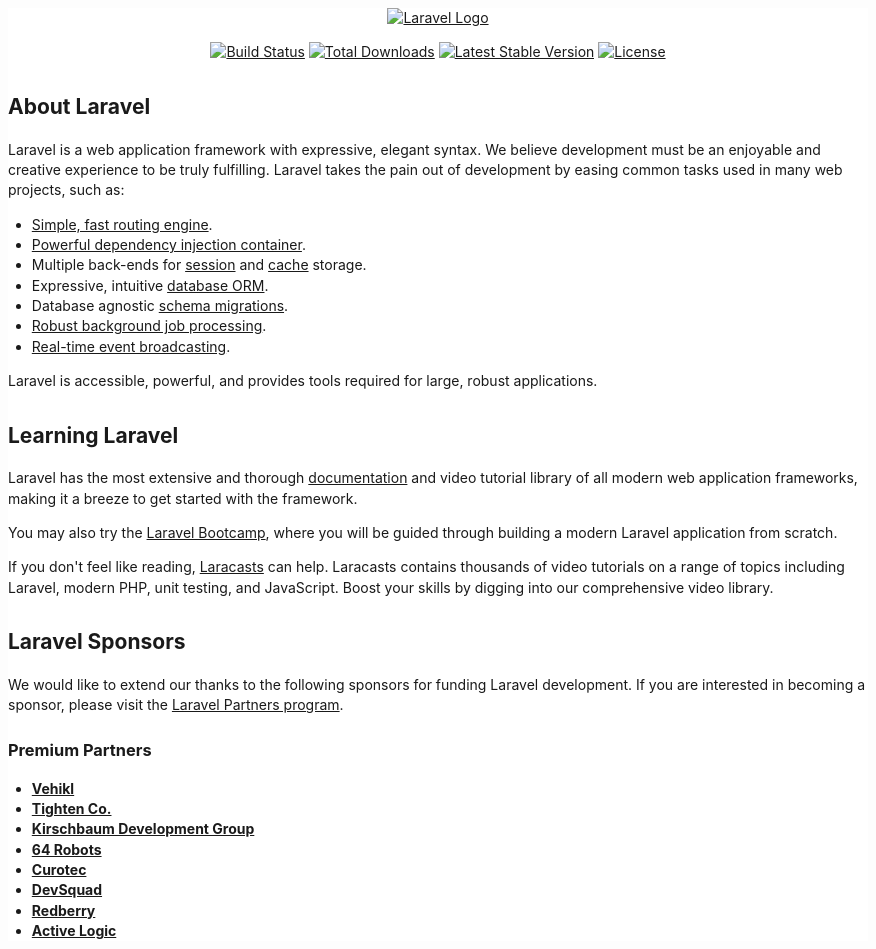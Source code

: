 <p align="center"><a href="https://laravel.com" target="_blank"><img src="https://raw.githubusercontent.com/laravel/art/master/logo-lockup/5%20SVG/2%20CMYK/1%20Full%20Color/laravel-logolockup-cmyk-red.svg" width="400" alt="Laravel Logo"></a></p>

<p align="center">
<a href="https://github.com/laravel/framework/actions"><img src="https://github.com/laravel/framework/workflows/tests/badge.svg" alt="Build Status"></a>
<a href="https://packagist.org/packages/laravel/framework"><img src="https://img.shields.io/packagist/dt/laravel/framework" alt="Total Downloads"></a>
<a href="https://packagist.org/packages/laravel/framework"><img src="https://img.shields.io/packagist/v/laravel/framework" alt="Latest Stable Version"></a>
<a href="https://packagist.org/packages/laravel/framework"><img src="https://img.shields.io/packagist/l/laravel/framework" alt="License"></a>
</p>

## About Laravel

Laravel is a web application framework with expressive, elegant syntax. We believe development must be an enjoyable and creative experience to be truly fulfilling. Laravel takes the pain out of development by easing common tasks used in many web projects, such as:

- [Simple, fast routing engine](https://laravel.com/docs/routing).
- [Powerful dependency injection container](https://laravel.com/docs/container).
- Multiple back-ends for [session](https://laravel.com/docs/session) and [cache](https://laravel.com/docs/cache) storage.
- Expressive, intuitive [database ORM](https://laravel.com/docs/eloquent).
- Database agnostic [schema migrations](https://laravel.com/docs/migrations).
- [Robust background job processing](https://laravel.com/docs/queues).
- [Real-time event broadcasting](https://laravel.com/docs/broadcasting).

Laravel is accessible, powerful, and provides tools required for large, robust applications.

## Learning Laravel

Laravel has the most extensive and thorough [documentation](https://laravel.com/docs) and video tutorial library of all modern web application frameworks, making it a breeze to get started with the framework.

You may also try the [Laravel Bootcamp](https://bootcamp.laravel.com), where you will be guided through building a modern Laravel application from scratch.

If you don't feel like reading, [Laracasts](https://laracasts.com) can help. Laracasts contains thousands of video tutorials on a range of topics including Laravel, modern PHP, unit testing, and JavaScript. Boost your skills by digging into our comprehensive video library.

## Laravel Sponsors

We would like to extend our thanks to the following sponsors for funding Laravel development. If you are interested in becoming a sponsor, please visit the [Laravel Partners program](https://partners.laravel.com).

### Premium Partners

- **[Vehikl](https://vehikl.com)**
- **[Tighten Co.](https://tighten.co)**
- **[Kirschbaum Development Group](https://kirschbaumdevelopment.com)**
- **[64 Robots](https://64robots.com)**
- **[Curotec](https://www.curotec.com/services/technologies/laravel)**
- **[DevSquad](https://devsquad.com/hire-laravel-developers)**
- **[Redberry](https://redberry.international/laravel-development)**
- **[Active Logic](https://activelogic.com)**
